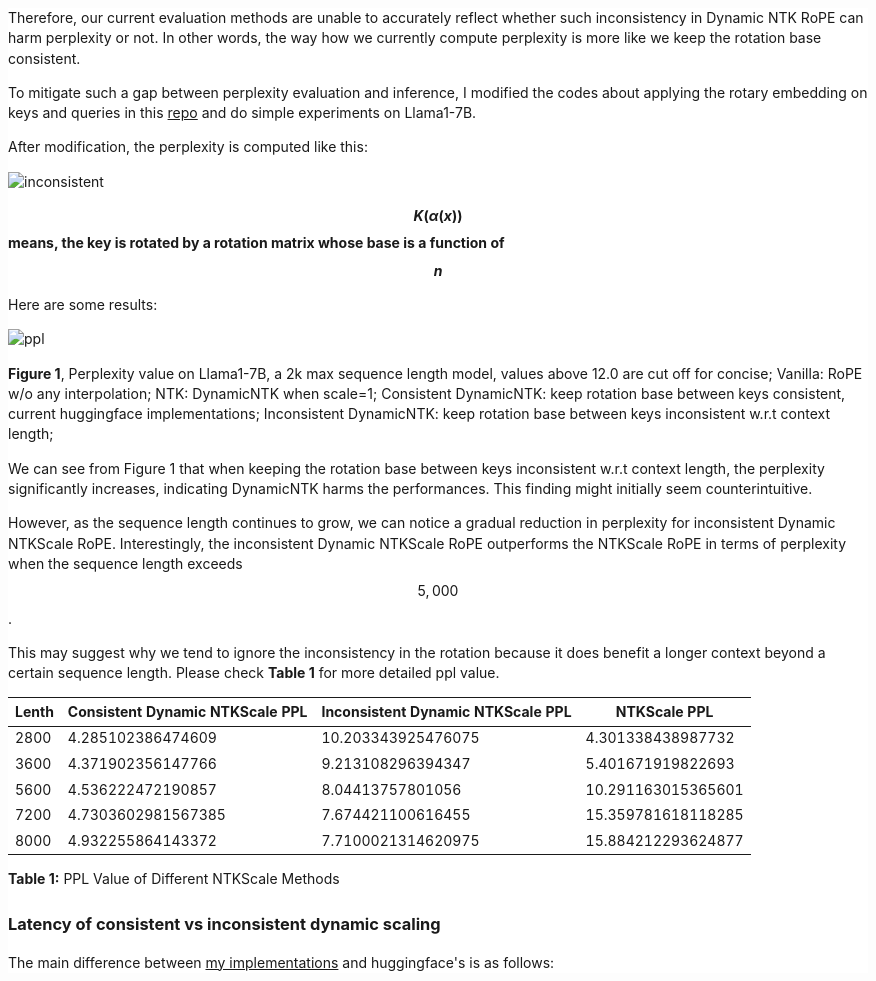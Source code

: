 Therefore, our current evaluation methods are unable to accurately reflect whether such inconsistency in Dynamic NTK RoPE can harm perplexity or not. In other words, the way how we currently compute perplexity is more like we keep the rotation base consistent.

To mitigate such a gap between perplexity evaluation and inference, I modified the codes about applying the rotary embedding on keys and queries in this [repo](https://github.com/NormXU/Consistent-DynamicNTKRoPE) and do simple experiments on Llama1-7B.

After modification, the perplexity is computed like this:

![inconsistent](https://github.com/NormXU/Consistent-DynamicNTKRoPE/blob/main/doc/inconsistent.png?raw=true)

**$$K(\alpha(x))$$ means, the key is rotated by a rotation matrix whose base is a function of $$n$$**

Here are some results:

![ppl](https://github.com/NormXU/Consistent-DynamicNTKRoPE/blob/main/doc/ppl.png?raw=true)

**Figure 1**, Perplexity value on Llama1-7B, a 2k max sequence length model, values above 12.0 are cut off for concise; Vanilla: RoPE w/o any interpolation; NTK: DynamicNTK when scale=1; Consistent DynamicNTK: keep rotation base between keys consistent, current huggingface implementations; Inconsistent DynamicNTK: keep rotation base between keys inconsistent w.r.t context length;



We can see from Figure 1 that when keeping the rotation base between keys inconsistent w.r.t context length, the perplexity significantly increases, indicating DynamicNTK harms the performances. This finding might initially seem counterintuitive.

However, as the sequence length continues to grow, we can notice a gradual reduction in perplexity for inconsistent Dynamic NTKScale RoPE. Interestingly, the inconsistent Dynamic NTKScale RoPE outperforms the NTKScale RoPE in terms of perplexity when the sequence length exceeds $$5,000$$.

This may suggest why we tend to ignore the inconsistency in the rotation because it does benefit a longer context beyond a certain sequence length. Please check **Table 1** for more detailed ppl value.



| Lenth | Consistent Dynamic NTKScale PPL | Inconsistent Dynamic NTKScale PPL | NTKScale PPL       |
| ----- | ------------------------------- | --------------------------------- | ------------------ |
| 2800  | 4.285102386474609               | 10.203343925476075                | 4.301338438987732  |
| 3600  | 4.371902356147766               | 9.213108296394347                 | 5.401671919822693  |
| 5600  | 4.536222472190857               | 8.04413757801056                  | 10.291163015365601 |
| 7200  | 4.7303602981567385              | 7.674421100616455                 | 15.359781618118285 |
| 8000  | 4.932255864143372               | 7.7100021314620975                | 15.884212293624877 |

**Table 1:** PPL Value of Different NTKScale Methods



### Latency of consistent vs inconsistent dynamic scaling

The main difference between [my implementations](https://github.com/NormXU/Consistent-DynamicNTKRoPE/blob/main/scale_rope/consistent_rope_for_llama_patch.py#L53-L64) and huggingface's is as follows:
